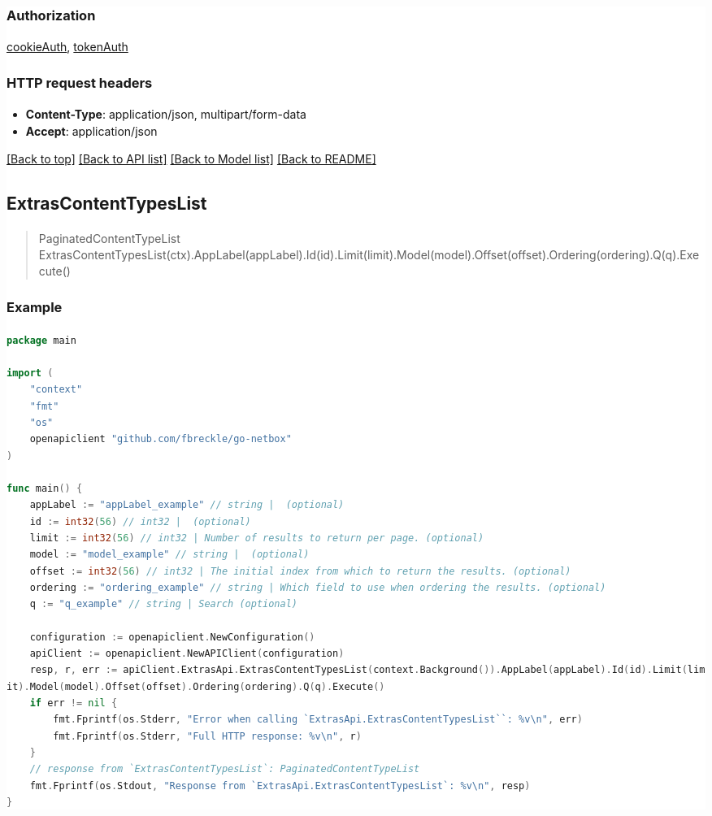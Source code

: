 ### Authorization

[cookieAuth](../README.md#cookieAuth), [tokenAuth](../README.md#tokenAuth)

### HTTP request headers

- **Content-Type**: application/json, multipart/form-data
- **Accept**: application/json

[[Back to top]](#) [[Back to API list]](../README.md#documentation-for-api-endpoints)
[[Back to Model list]](../README.md#documentation-for-models)
[[Back to README]](../README.md)


## ExtrasContentTypesList

> PaginatedContentTypeList ExtrasContentTypesList(ctx).AppLabel(appLabel).Id(id).Limit(limit).Model(model).Offset(offset).Ordering(ordering).Q(q).Execute()





### Example

```go
package main

import (
    "context"
    "fmt"
    "os"
    openapiclient "github.com/fbreckle/go-netbox"
)

func main() {
    appLabel := "appLabel_example" // string |  (optional)
    id := int32(56) // int32 |  (optional)
    limit := int32(56) // int32 | Number of results to return per page. (optional)
    model := "model_example" // string |  (optional)
    offset := int32(56) // int32 | The initial index from which to return the results. (optional)
    ordering := "ordering_example" // string | Which field to use when ordering the results. (optional)
    q := "q_example" // string | Search (optional)

    configuration := openapiclient.NewConfiguration()
    apiClient := openapiclient.NewAPIClient(configuration)
    resp, r, err := apiClient.ExtrasApi.ExtrasContentTypesList(context.Background()).AppLabel(appLabel).Id(id).Limit(limit).Model(model).Offset(offset).Ordering(ordering).Q(q).Execute()
    if err != nil {
        fmt.Fprintf(os.Stderr, "Error when calling `ExtrasApi.ExtrasContentTypesList``: %v\n", err)
        fmt.Fprintf(os.Stderr, "Full HTTP response: %v\n", r)
    }
    // response from `ExtrasContentTypesList`: PaginatedContentTypeList
    fmt.Fprintf(os.Stdout, "Response from `ExtrasApi.ExtrasContentTypesList`: %v\n", resp)
}
```
